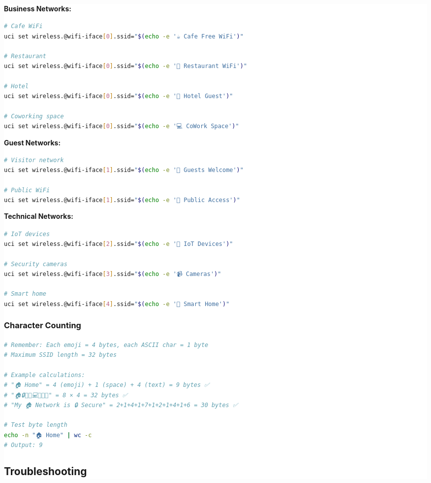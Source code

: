 **Business Networks:**
```bash
# Cafe WiFi
uci set wireless.@wifi-iface[0].ssid="$(echo -e '☕ Cafe Free WiFi')"

# Restaurant
uci set wireless.@wifi-iface[0].ssid="$(echo -e '🍕 Restaurant WiFi')"

# Hotel
uci set wireless.@wifi-iface[0].ssid="$(echo -e '🏨 Hotel Guest')"

# Coworking space
uci set wireless.@wifi-iface[0].ssid="$(echo -e '💻 CoWork Space')"
```

**Guest Networks:**
```bash
# Visitor network
uci set wireless.@wifi-iface[1].ssid="$(echo -e '👥 Guests Welcome')"

# Public WiFi
uci set wireless.@wifi-iface[1].ssid="$(echo -e '📶 Public Access')"
```

**Technical Networks:**
```bash
# IoT devices
uci set wireless.@wifi-iface[2].ssid="$(echo -e '🔧 IoT Devices')"

# Security cameras
uci set wireless.@wifi-iface[3].ssid="$(echo -e '📹 Cameras')"

# Smart home
uci set wireless.@wifi-iface[4].ssid="$(echo -e '🏡 Smart Home')"
```

### Character Counting

```bash
# Remember: Each emoji = 4 bytes, each ASCII char = 1 byte
# Maximum SSID length = 32 bytes

# Example calculations:
# "🏠 Home" = 4 (emoji) + 1 (space) + 4 (text) = 9 bytes ✅
# "🏠🔒📶🚀💻📱🎉😀" = 8 × 4 = 32 bytes ✅
# "My 🏠 Network is 🔒 Secure" = 2+1+4+1+7+1+2+1+4+1+6 = 30 bytes ✅

# Test byte length
echo -n "🏠 Home" | wc -c
# Output: 9
```

## Troubleshooting
